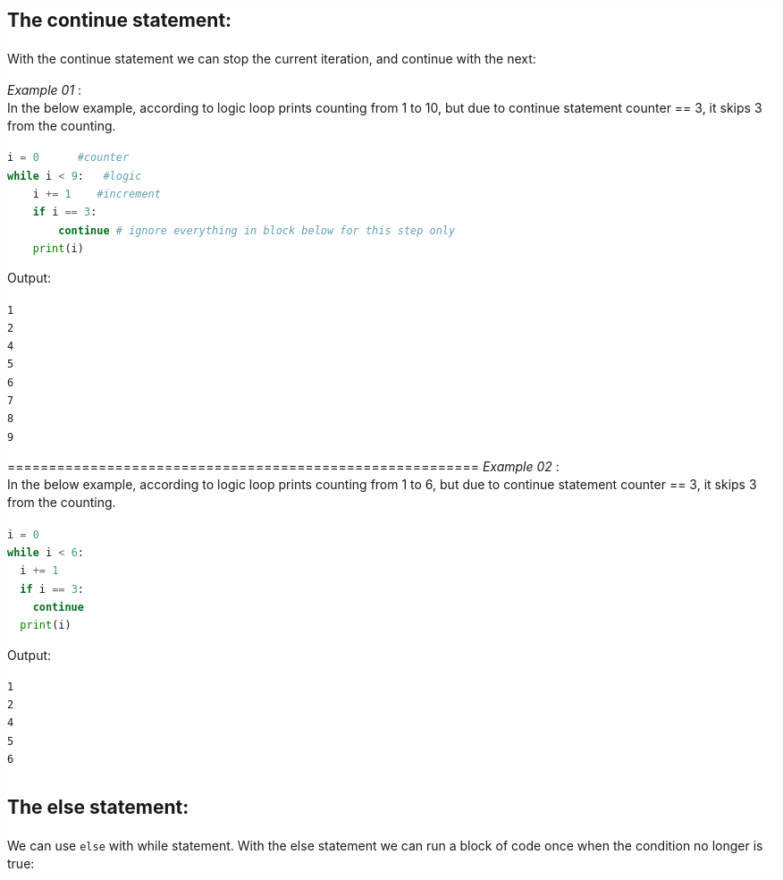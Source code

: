## The continue statement:
With the continue statement we can stop the current iteration, and continue with the next:

*Example 01* :\
In the below example, according to logic loop prints counting from 1 to 10, but due to continue statement counter == 3, it skips 3 from the  counting.

```python 
i = 0      #counter
while i < 9:   #logic
    i += 1    #increment
    if i == 3:
        continue # ignore everything in block below for this step only
    print(i)
```

Output:
```
1
2
4
5
6
7
8
9
```
=========================================================
*Example 02* :\
In the below example, according to logic loop prints counting from 1 to 6, but due to continue statement counter == 3, it skips 3 from the  counting.

```python
i = 0
while i < 6:
  i += 1
  if i == 3:
    continue
  print(i)
```

Output:
```
1
2
4
5
6
```

## The else statement:
We can use `else` with while statement. With the else statement we can run a block of code once when the condition no longer is true:
